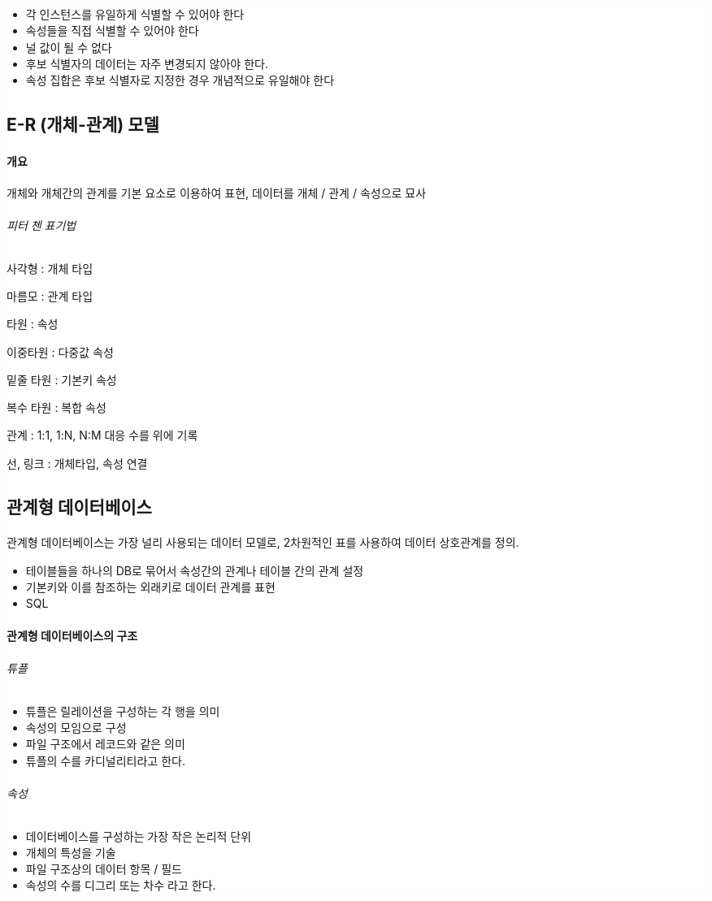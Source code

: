 - 각 인스턴스를 유일하게 식별할 수 있어야 한다
- 속성들을 직접 식별할 수 있어야 한다
- 널 값이 될 수 없다
- 후보 식별자의 데이터는 자주 변경되지 않아야 한다.
- 속성 집합은 후보 식별자로 지정한 경우 개념적으로 유일해야 한다



## E-R (개체-관계) 모델

#### 개요

개체와 개체간의 관계를 기본 요소로 이용하여 표현, 데이터를 개체 / 관계 / 속성으로 묘사



###### 피터 첸 표기법

사각형 : 개체 타입

마름모 : 관계 타입

타원 : 속성

이중타원 : 다중값 속성

밑줄 타원 : 기본키 속성

복수 타원 : 복합 속성

관계 : 1:1, 1:N, N:M 대응 수를 위에 기록

선, 링크 : 개체타입, 속성 연결





## 관계형 데이터베이스

관계형 데이터베이스는 가장 널리 사용되는 데이터 모델로, 2차원적인 표를 사용하여 데이터 상호관계를 정의.

- 테이블들을 하나의 DB로 묶어서 속성간의 관계나 테이블 간의 관계 설정
- 기본키와 이를 참조하는 외래키로 데이터 관계를 표현
- SQL



#### 관계형 데이터베이스의 구조

###### 튜플

- 튜플은 릴레이션을 구성하는 각 행을 의미
- 속성의 모임으로 구성
- 파일 구조에서 레코드와 같은 의미
- 튜플의 수를 카디널리티라고 한다.

###### 속성

- 데이터베이스를 구성하는 가장 작은 논리적 단위
- 개체의 특성을 기술
- 파일 구조상의 데이터 항목 / 필드
- 속성의 수를 디그리 또는 차수 라고 한다.
